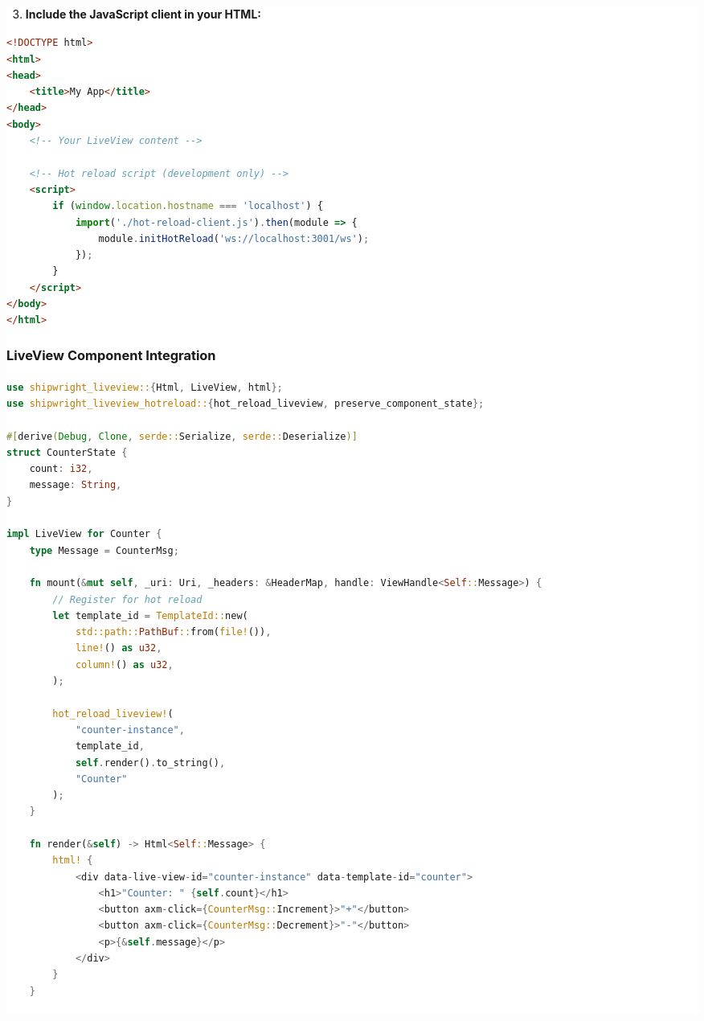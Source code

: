 3. **Include the JavaScript client in your HTML:**
```html
<!DOCTYPE html>
<html>
<head>
    <title>My App</title>
</head>
<body>
    <!-- Your LiveView content -->
    
    <!-- Hot reload script (development only) -->
    <script>
        if (window.location.hostname === 'localhost') {
            import('./hot-reload-client.js').then(module => {
                module.initHotReload('ws://localhost:3001/ws');
            });
        }
    </script>
</body>
</html>
```

### LiveView Component Integration

```rust
use shipwright_liveview::{Html, LiveView, html};
use shipwright_liveview_hotreload::{hot_reload_liveview, preserve_component_state};

#[derive(Debug, Clone, serde::Serialize, serde::Deserialize)]
struct CounterState {
    count: i32,
    message: String,
}

impl LiveView for Counter {
    type Message = CounterMsg;
    
    fn mount(&mut self, _uri: Uri, _headers: &HeaderMap, handle: ViewHandle<Self::Message>) {
        // Register for hot reload
        let template_id = TemplateId::new(
            std::path::PathBuf::from(file!()),
            line!() as u32,
            column!() as u32,
        );
        
        hot_reload_liveview!(
            "counter-instance",
            template_id,
            self.render().to_string(),
            "Counter"
        );
    }
    
    fn render(&self) -> Html<Self::Message> {
        html! {
            <div data-live-view-id="counter-instance" data-template-id="counter">
                <h1>"Counter: " {self.count}</h1>
                <button axm-click={CounterMsg::Increment}>"+"</button>
                <button axm-click={CounterMsg::Decrement}>"-"</button>
                <p>{&self.message}</p>
            </div>
        }
    }
    
```